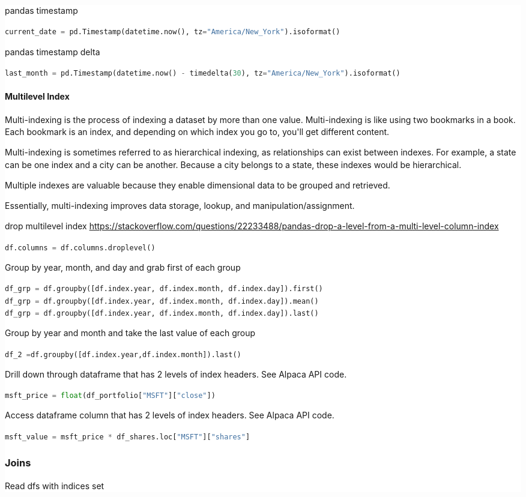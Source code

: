 pandas timestamp
``` python
current_date = pd.Timestamp(datetime.now(), tz="America/New_York").isoformat()
```

pandas timestamp delta
``` python
last_month = pd.Timestamp(datetime.now() - timedelta(30), tz="America/New_York").isoformat()
```

#### Multilevel Index

Multi-indexing is the process of indexing a dataset by more than one value. Multi-indexing is like using two bookmarks in a book. Each bookmark is an index, and depending on which index you go to, you'll get different content.

Multi-indexing is sometimes referred to as hierarchical indexing, as relationships can exist between indexes. For example, a state can be one index and a city can be another. Because a city belongs to a state, these indexes would be hierarchical.

Multiple indexes are valuable because they enable dimensional data to be grouped and retrieved.

Essentially, multi-indexing improves data storage, lookup, and manipulation/assignment.

drop multilevel index 
https://stackoverflow.com/questions/22233488/pandas-drop-a-level-from-a-multi-level-column-index

``` python
df.columns = df.columns.droplevel()
```

Group by year, month, and day and grab first of each group

``` python
df_grp = df.groupby([df.index.year, df.index.month, df.index.day]).first()
df_grp = df.groupby([df.index.year, df.index.month, df.index.day]).mean()
df_grp = df.groupby([df.index.year, df.index.month, df.index.day]).last()
```

Group by year and month and take the last value of each group

``` python
df_2 =df.groupby([df.index.year,df.index.month]).last()
```

Drill down through dataframe that has 2 levels of index headers. See Alpaca API code.

``` python
msft_price = float(df_portfolio["MSFT"]["close"])
```

Access dataframe column that has 2 levels of index headers. See Alpaca API code.

``` python
msft_value = msft_price * df_shares.loc["MSFT"]["shares"]
```

### Joins

Read dfs with indices set
